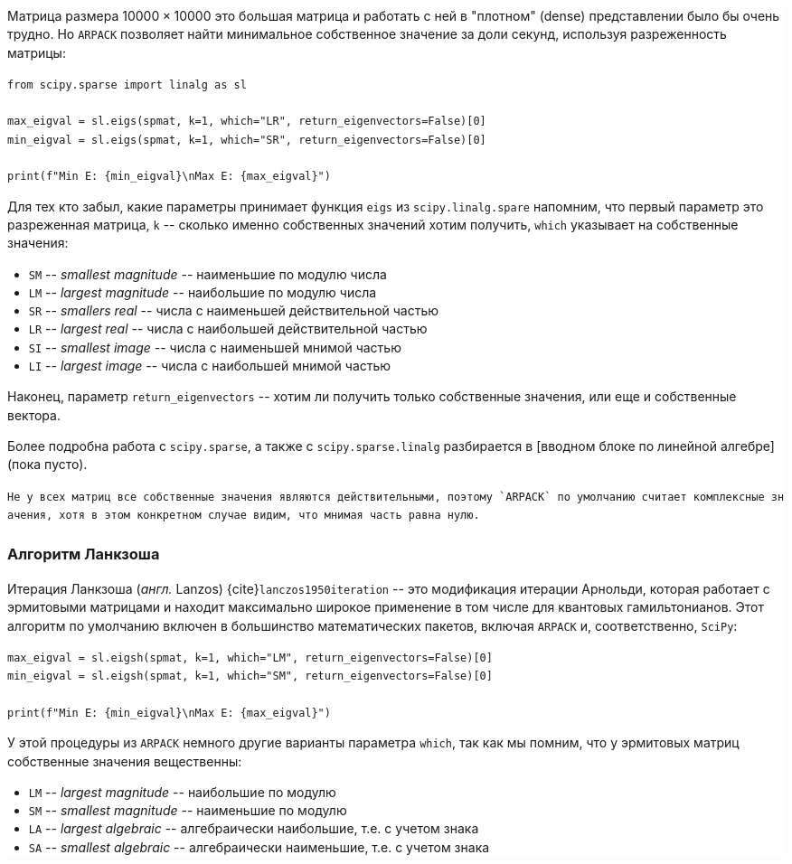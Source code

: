 Матрица размера $10000 \times 10000$ это большая матрица и работать с ней в "плотном" (dense) представлении было бы очень трудно. Но `ARPACK` позволяет найти минимальное собственное значение за доли секунд, используя разреженность матрицы:

```{code-cell} ipython3
from scipy.sparse import linalg as sl

max_eigval = sl.eigs(spmat, k=1, which="LR", return_eigenvectors=False)[0]
min_eigval = sl.eigs(spmat, k=1, which="SR", return_eigenvectors=False)[0]

print(f"Min E: {min_eigval}\nMax E: {max_eigval}")
```

Для тех кто забыл, какие параметры принимает функция `eigs` из `scipy.linalg.spare` напомним, что первый параметр это разреженная матрица, `k` -- сколько именно собственных значений хотим получить, `which` указывает на собственные значения:

- `SM` -- _smallest magnitude_ -- наименьшие по модулю числа
- `LM` -- _largest magnitude_ -- наибольшие по модулю числа
- `SR` -- _smallers real_ -- числа с наименьшей действительной частью
- `LR` -- _largest real_ -- числа с наибольшей действительной частью
- `SI` -- _smallest image_ -- числа с наименьшей мнимой частью
- `LI` -- _largest image_ -- числа с наибольшей мнимой частью

Наконец, параметр `return_eigenvectors` -- хотим ли получить только собственные значения, или еще и собственные вектора.

Более подробна работа с `scipy.sparse`, а также с `scipy.sparse.linalg` разбирается в [вводном блоке по линейной алгебре](пока пусто).

```{note}
Не у всех матриц все собственные значения являются действительными, поэтому `ARPACK` по умолчанию считает комплексные значения, хотя в этом конкретном случае видим, что мнимая часть равна нулю.
```

### Алгоритм Ланкзоша

Итерация Ланкзоша (_англ._ Lanzos) {cite}`lanczos1950iteration` -- это модификация итерации Арнольди, которая работает с эрмитовыми матрицами и находит максимально широкое применение в том числе для квантовых гамильтонианов. Этот алгоритм по умолчанию включен в большинство математических пакетов, включая `ARPACK` и, соответственно, `SciPy`:

```{code-cell} ipython3
max_eigval = sl.eigsh(spmat, k=1, which="LM", return_eigenvectors=False)[0]
min_eigval = sl.eigsh(spmat, k=1, which="SM", return_eigenvectors=False)[0]

print(f"Min E: {min_eigval}\nMax E: {max_eigval}")
```

У этой процедуры из `ARPACK` немного другие варианты параметра `which`, так как мы помним, что у эрмитовых матриц собственные значения вещественны:

 - `LM` -- _largest magnitude_ -- наибольшие по модулю
 - `SM` -- _smallest magnitude_ -- наименьшие по модулю
 - `LA` -- _largest algebraic_ -- алгебраически наибольшие, т.е. с учетом знака
 - `SA` -- _smallest algebraic_ -- алгебраически наименьшие, т.е. с учетом знака

